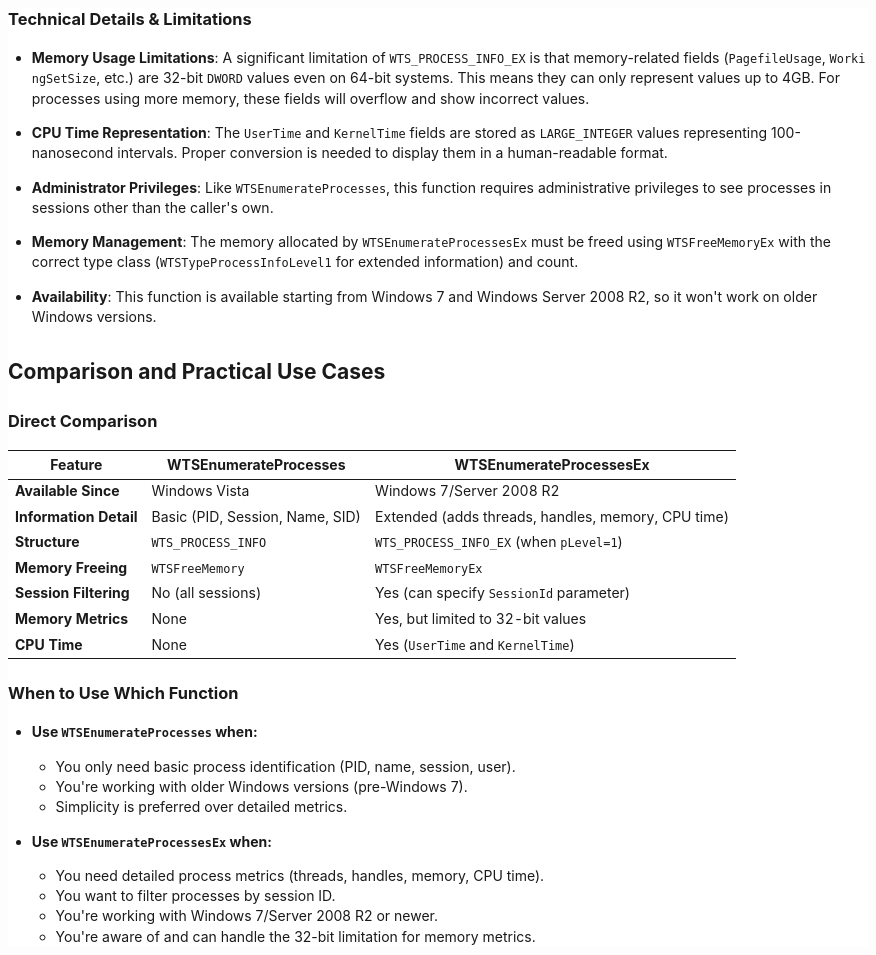 ### Technical Details & Limitations

* **Memory Usage Limitations**: A significant limitation of `WTS_PROCESS_INFO_EX` is that memory-related fields (`PagefileUsage`, `WorkingSetSize`, etc.) are 32-bit `DWORD` values even on 64-bit systems. This means they can only represent values up to 4GB. For processes using more memory, these fields will overflow and show incorrect values.

* **CPU Time Representation**: The `UserTime` and `KernelTime` fields are stored as `LARGE_INTEGER` values representing 100-nanosecond intervals. Proper conversion is needed to display them in a human-readable format.

* **Administrator Privileges**: Like `WTSEnumerateProcesses`, this function requires administrative privileges to see processes in sessions other than the caller's own.

* **Memory Management**: The memory allocated by `WTSEnumerateProcessesEx` must be freed using `WTSFreeMemoryEx` with the correct type class (`WTSTypeProcessInfoLevel1` for extended information) and count.

* **Availability**: This function is available starting from Windows 7 and Windows Server 2008 R2, so it won't work on older Windows versions.

## Comparison and Practical Use Cases

### Direct Comparison

| Feature | WTSEnumerateProcesses | WTSEnumerateProcessesEx |
|---------|----------------------|------------------------|
| **Available Since** | Windows Vista | Windows 7/Server 2008 R2 |
| **Information Detail** | Basic (PID, Session, Name, SID) | Extended (adds threads, handles, memory, CPU time) |
| **Structure** | `WTS_PROCESS_INFO` | `WTS_PROCESS_INFO_EX` (when `pLevel=1`) |
| **Memory Freeing** | `WTSFreeMemory` | `WTSFreeMemoryEx` |
| **Session Filtering** | No (all sessions) | Yes (can specify `SessionId` parameter) |
| **Memory Metrics** | None | Yes, but limited to 32-bit values |
| **CPU Time** | None | Yes (`UserTime` and `KernelTime`) |

### When to Use Which Function

* **Use `WTSEnumerateProcesses` when:**
  * You only need basic process identification (PID, name, session, user).
  * You're working with older Windows versions (pre-Windows 7).
  * Simplicity is preferred over detailed metrics.

* **Use `WTSEnumerateProcessesEx` when:**
  * You need detailed process metrics (threads, handles, memory, CPU time).
  * You want to filter processes by session ID.
  * You're working with Windows 7/Server 2008 R2 or newer.
  * You're aware of and can handle the 32-bit limitation for memory metrics.
